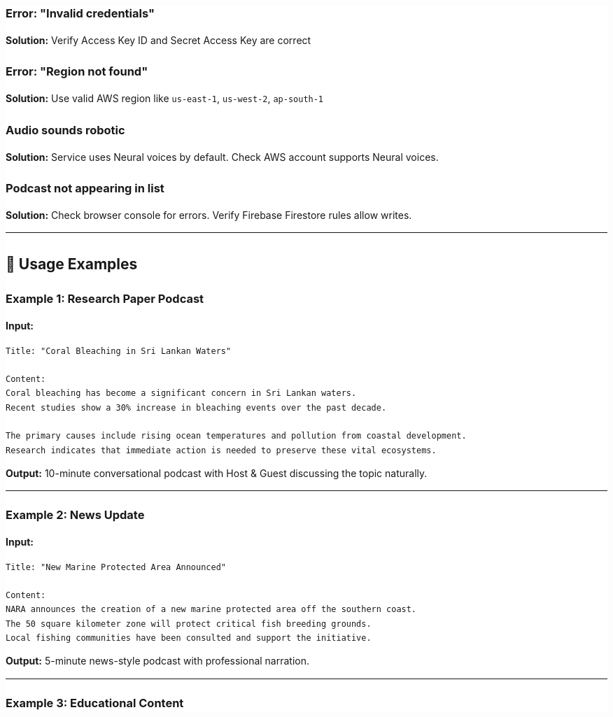 ### **Error: "Invalid credentials"**
**Solution:** Verify Access Key ID and Secret Access Key are correct

### **Error: "Region not found"**
**Solution:** Use valid AWS region like `us-east-1`, `us-west-2`, `ap-south-1`

### **Audio sounds robotic**
**Solution:** Service uses Neural voices by default. Check AWS account supports Neural voices.

### **Podcast not appearing in list**
**Solution:** Check browser console for errors. Verify Firebase Firestore rules allow writes.

---

## 🎯 Usage Examples

### **Example 1: Research Paper Podcast**

**Input:**
```
Title: "Coral Bleaching in Sri Lankan Waters"

Content:
Coral bleaching has become a significant concern in Sri Lankan waters.
Recent studies show a 30% increase in bleaching events over the past decade.

The primary causes include rising ocean temperatures and pollution from coastal development.
Research indicates that immediate action is needed to preserve these vital ecosystems.
```

**Output:** 10-minute conversational podcast with Host & Guest discussing the topic naturally.

---

### **Example 2: News Update**

**Input:**
```
Title: "New Marine Protected Area Announced"

Content:
NARA announces the creation of a new marine protected area off the southern coast.
The 50 square kilometer zone will protect critical fish breeding grounds.
Local fishing communities have been consulted and support the initiative.
```

**Output:** 5-minute news-style podcast with professional narration.

---

### **Example 3: Educational Content**
